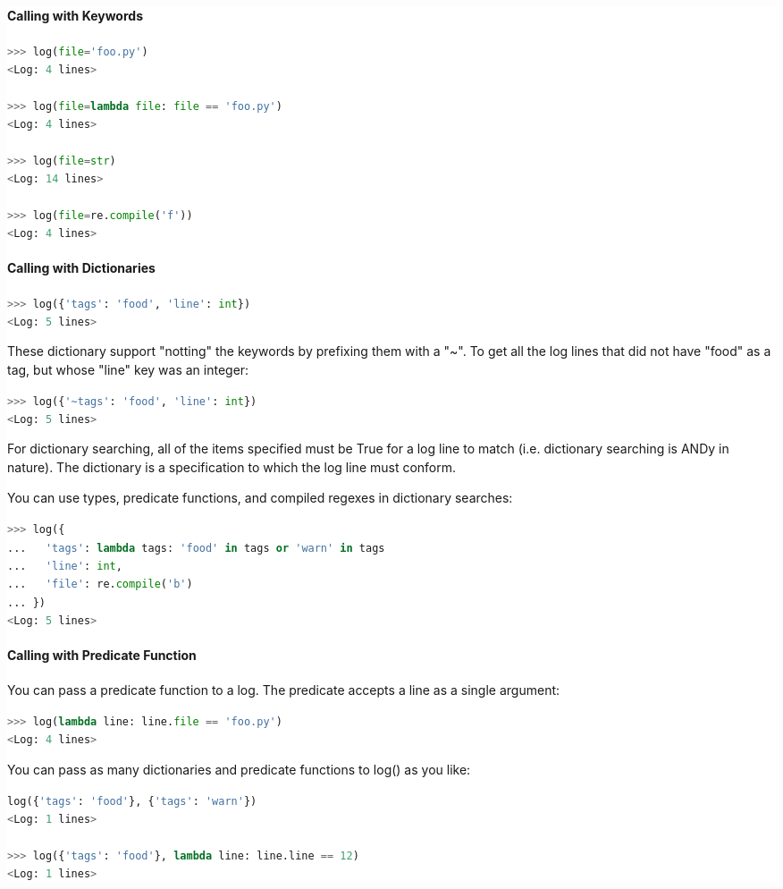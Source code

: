 #### Calling with Keywords

```python
>>> log(file='foo.py')
<Log: 4 lines>

>>> log(file=lambda file: file == 'foo.py')
<Log: 4 lines>

>>> log(file=str)
<Log: 14 lines>

>>> log(file=re.compile('f'))
<Log: 4 lines>
```

#### Calling with Dictionaries

```python
>>> log({'tags': 'food', 'line': int})
<Log: 5 lines>
```

These dictionary support "notting" the keywords by prefixing them with a "~". To get all the log lines that did not have "food" as a tag, but whose "line" key was an integer:

```python
>>> log({'~tags': 'food', 'line': int})
<Log: 5 lines>
```

For dictionary searching, all of the items specified must be True for a log line to match (i.e. dictionary searching is ANDy in nature). The dictionary is a specification to which the log line must conform.

You can use types, predicate functions, and compiled regexes in dictionary searches:

```python
>>> log({
...   'tags': lambda tags: 'food' in tags or 'warn' in tags
...   'line': int,
...   'file': re.compile('b')
... })
<Log: 5 lines>
```

#### Calling with Predicate Function

You can pass a predicate function to a log. The predicate accepts a line as a single argument:

```python
>>> log(lambda line: line.file == 'foo.py')
<Log: 4 lines>
```

You can pass as many dictionaries and predicate functions to log() as you like:

```python
log({'tags': 'food'}, {'tags': 'warn'})
<Log: 1 lines>

>>> log({'tags': 'food'}, lambda line: line.line == 12)
<Log: 1 lines>
```
